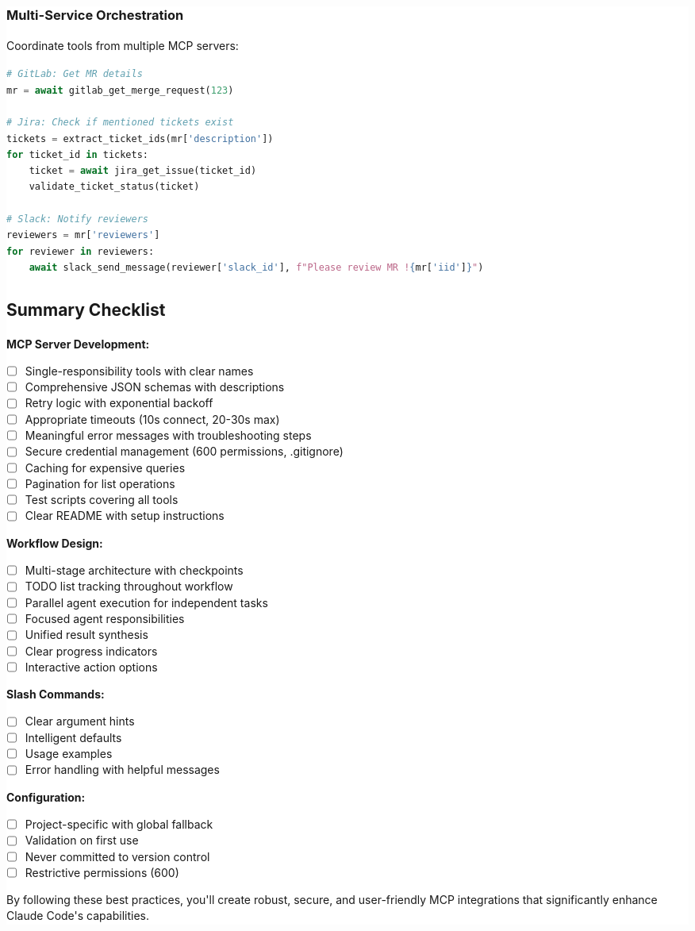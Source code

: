 ### Multi-Service Orchestration
Coordinate tools from multiple MCP servers:
```python
# GitLab: Get MR details
mr = await gitlab_get_merge_request(123)

# Jira: Check if mentioned tickets exist
tickets = extract_ticket_ids(mr['description'])
for ticket_id in tickets:
    ticket = await jira_get_issue(ticket_id)
    validate_ticket_status(ticket)

# Slack: Notify reviewers
reviewers = mr['reviewers']
for reviewer in reviewers:
    await slack_send_message(reviewer['slack_id'], f"Please review MR !{mr['iid']}")
```

## Summary Checklist

**MCP Server Development:**
- [ ] Single-responsibility tools with clear names
- [ ] Comprehensive JSON schemas with descriptions
- [ ] Retry logic with exponential backoff
- [ ] Appropriate timeouts (10s connect, 20-30s max)
- [ ] Meaningful error messages with troubleshooting steps
- [ ] Secure credential management (600 permissions, .gitignore)
- [ ] Caching for expensive queries
- [ ] Pagination for list operations
- [ ] Test scripts covering all tools
- [ ] Clear README with setup instructions

**Workflow Design:**
- [ ] Multi-stage architecture with checkpoints
- [ ] TODO list tracking throughout workflow
- [ ] Parallel agent execution for independent tasks
- [ ] Focused agent responsibilities
- [ ] Unified result synthesis
- [ ] Clear progress indicators
- [ ] Interactive action options

**Slash Commands:**
- [ ] Clear argument hints
- [ ] Intelligent defaults
- [ ] Usage examples
- [ ] Error handling with helpful messages

**Configuration:**
- [ ] Project-specific with global fallback
- [ ] Validation on first use
- [ ] Never committed to version control
- [ ] Restrictive permissions (600)

By following these best practices, you'll create robust, secure, and user-friendly MCP integrations that significantly enhance Claude Code's capabilities.
